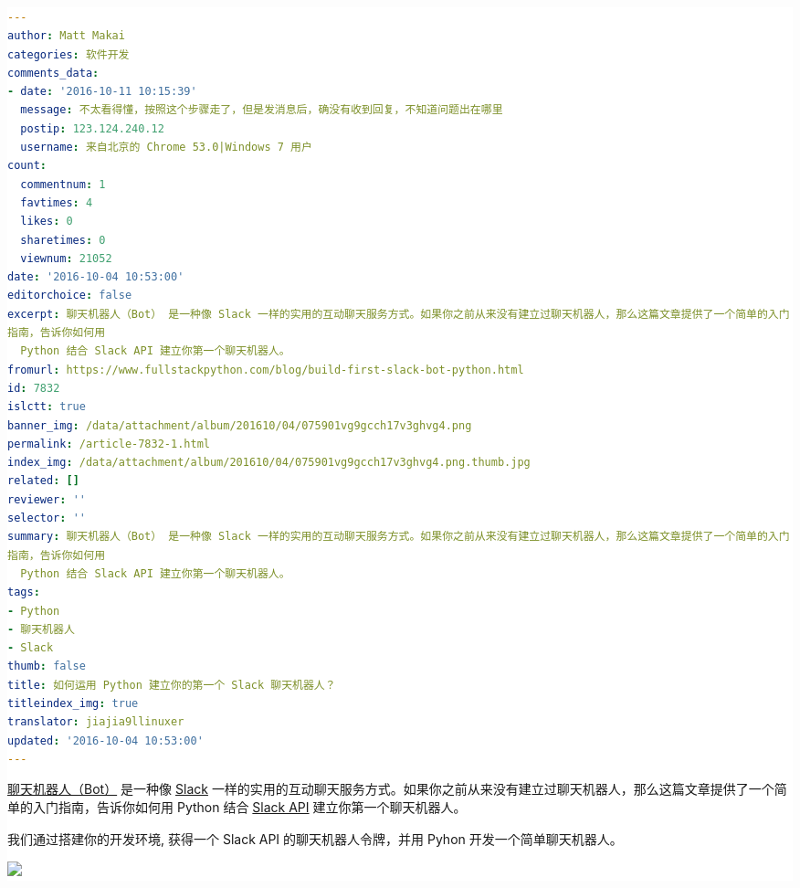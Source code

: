 ```yaml
---
author: Matt Makai
categories: 软件开发
comments_data:
- date: '2016-10-11 10:15:39'
  message: 不太看得懂，按照这个步骤走了，但是发消息后，确没有收到回复，不知道问题出在哪里
  postip: 123.124.240.12
  username: 来自北京的 Chrome 53.0|Windows 7 用户
count:
  commentnum: 1
  favtimes: 4
  likes: 0
  sharetimes: 0
  viewnum: 21052
date: '2016-10-04 10:53:00'
editorchoice: false
excerpt: 聊天机器人（Bot） 是一种像 Slack 一样的实用的互动聊天服务方式。如果你之前从来没有建立过聊天机器人，那么这篇文章提供了一个简单的入门指南，告诉你如何用
  Python 结合 Slack API 建立你第一个聊天机器人。
fromurl: https://www.fullstackpython.com/blog/build-first-slack-bot-python.html
id: 7832
islctt: true
banner_img: /data/attachment/album/201610/04/075901vg9gcch17v3ghvg4.png
permalink: /article-7832-1.html
index_img: /data/attachment/album/201610/04/075901vg9gcch17v3ghvg4.png.thumb.jpg
related: []
reviewer: ''
selector: ''
summary: 聊天机器人（Bot） 是一种像 Slack 一样的实用的互动聊天服务方式。如果你之前从来没有建立过聊天机器人，那么这篇文章提供了一个简单的入门指南，告诉你如何用
  Python 结合 Slack API 建立你第一个聊天机器人。
tags:
- Python
- 聊天机器人
- Slack
thumb: false
title: 如何运用 Python 建立你的第一个 Slack 聊天机器人？
titleindex_img: true
translator: jiajia9llinuxer
updated: '2016-10-04 10:53:00'
---
```


[聊天机器人（Bot）](https://www.fullstackpython.com/bots.html) 是一种像 [Slack](https://slack.com/) 一样的实用的互动聊天服务方式。如果你之前从来没有建立过聊天机器人，那么这篇文章提供了一个简单的入门指南，告诉你如何用 Python 结合 [Slack API](https://api.slack.com/) 建立你第一个聊天机器人。


我们通过搭建你的开发环境, 获得一个 Slack API 的聊天机器人令牌，并用 Pyhon 开发一个简单聊天机器人。


![](/data/attachment/album/201610/04/075901vg9gcch17v3ghvg4.png)

